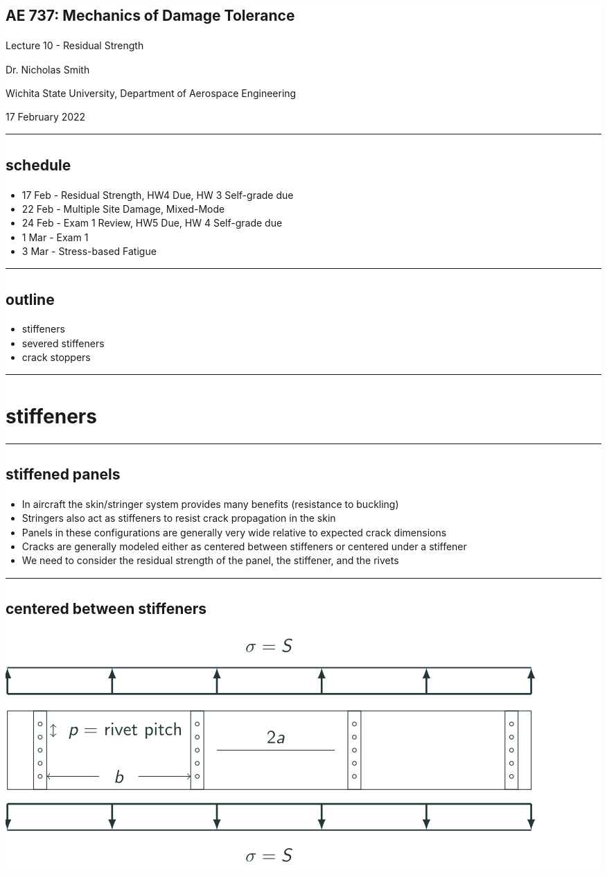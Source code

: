 ## AE 737: Mechanics of Damage Tolerance
Lecture 10 - Residual Strength

Dr. Nicholas Smith

Wichita State University, Department of Aerospace Engineering

17 February 2022

----
## schedule

- 17 Feb - Residual Strength, HW4 Due, HW 3 Self-grade due
- 22 Feb - Multiple Site Damage, Mixed-Mode
- 24 Feb - Exam 1 Review, HW5 Due, HW 4 Self-grade due 
- 1 Mar - Exam 1 
- 3 Mar - Stress-based Fatigue

----
## outline

- stiffeners
- severed stiffeners
- crack stoppers



---
# stiffeners

----
## stiffened panels

-   In aircraft the skin/stringer system provides many benefits (resistance to buckling)
-   Stringers also act as stiffeners to resist crack propagation in the skin
-   Panels in these configurations are generally very wide relative to expected crack dimensions
-   Cracks are generally modeled either as centered between stiffeners or centered under a stiffener
-   We need to consider the residual strength of the panel, the stiffener, and the rivets

----
## centered between stiffeners

![A crack centered between two stiffeners. Remote stress is labeled S and the rivet pitch is labeled p, the spacing between stiffeners is b.](../images/crack-under.svg) 